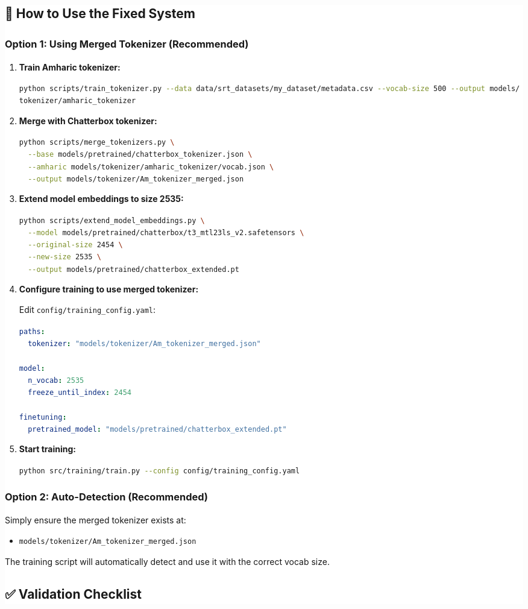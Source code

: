 ## 🔧 How to Use the Fixed System

### Option 1: Using Merged Tokenizer (Recommended)

1. **Train Amharic tokenizer:**
   ```bash
   python scripts/train_tokenizer.py --data data/srt_datasets/my_dataset/metadata.csv --vocab-size 500 --output models/tokenizer/amharic_tokenizer
   ```

2. **Merge with Chatterbox tokenizer:**
   ```bash
   python scripts/merge_tokenizers.py \
     --base models/pretrained/chatterbox_tokenizer.json \
     --amharic models/tokenizer/amharic_tokenizer/vocab.json \
     --output models/tokenizer/Am_tokenizer_merged.json
   ```

3. **Extend model embeddings to size 2535:**
   ```bash
   python scripts/extend_model_embeddings.py \
     --model models/pretrained/chatterbox/t3_mtl23ls_v2.safetensors \
     --original-size 2454 \
     --new-size 2535 \
     --output models/pretrained/chatterbox_extended.pt
   ```

4. **Configure training to use merged tokenizer:**
   
   Edit `config/training_config.yaml`:
   ```yaml
   paths:
     tokenizer: "models/tokenizer/Am_tokenizer_merged.json"
   
   model:
     n_vocab: 2535
     freeze_until_index: 2454
   
   finetuning:
     pretrained_model: "models/pretrained/chatterbox_extended.pt"
   ```

5. **Start training:**
   ```bash
   python src/training/train.py --config config/training_config.yaml
   ```

### Option 2: Auto-Detection (Recommended)

Simply ensure the merged tokenizer exists at:
- `models/tokenizer/Am_tokenizer_merged.json`

The training script will automatically detect and use it with the correct vocab size.

## ✅ Validation Checklist
